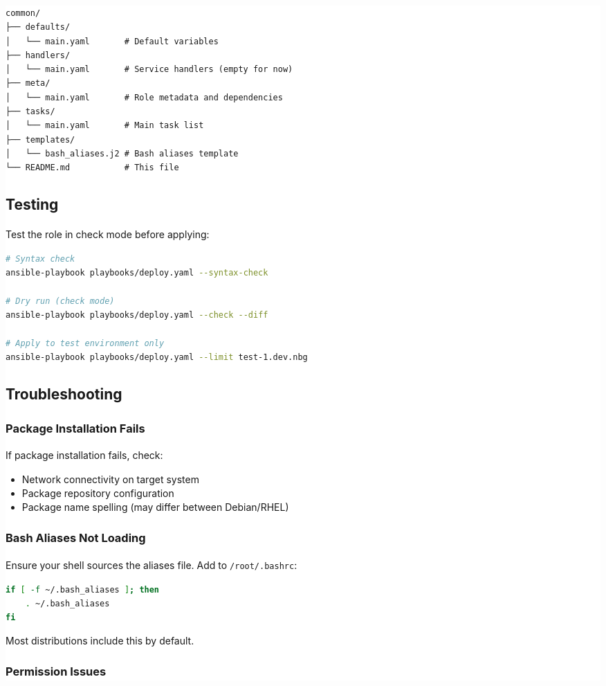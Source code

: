 ```
common/
├── defaults/
│   └── main.yaml       # Default variables
├── handlers/
│   └── main.yaml       # Service handlers (empty for now)
├── meta/
│   └── main.yaml       # Role metadata and dependencies
├── tasks/
│   └── main.yaml       # Main task list
├── templates/
│   └── bash_aliases.j2 # Bash aliases template
└── README.md           # This file
```

## Testing

Test the role in check mode before applying:

```bash
# Syntax check
ansible-playbook playbooks/deploy.yaml --syntax-check

# Dry run (check mode)
ansible-playbook playbooks/deploy.yaml --check --diff

# Apply to test environment only
ansible-playbook playbooks/deploy.yaml --limit test-1.dev.nbg
```

## Troubleshooting

### Package Installation Fails

If package installation fails, check:
- Network connectivity on target system
- Package repository configuration
- Package name spelling (may differ between Debian/RHEL)

### Bash Aliases Not Loading

Ensure your shell sources the aliases file. Add to `/root/.bashrc`:

```bash
if [ -f ~/.bash_aliases ]; then
    . ~/.bash_aliases
fi
```

Most distributions include this by default.

### Permission Issues
